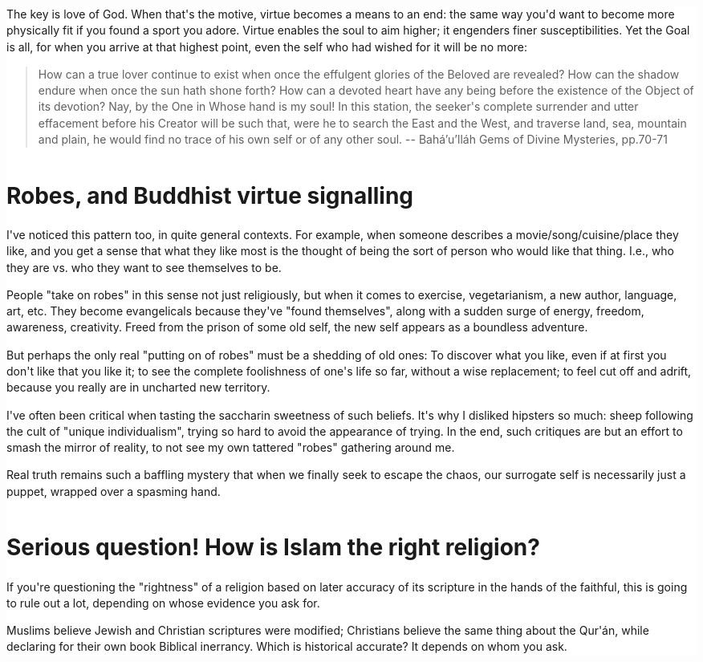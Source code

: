 The key is love of God. When that's the motive, virtue becomes a means to an
end: the same way you'd want to become more physically fit if you found a
sport you adore. Virtue enables the soul to aim higher; it engenders finer
susceptibilities. Yet the Goal is all, for when you arrive at that highest
point, even the self who had wished for it will be no more:

> How can a true lover continue to exist when once the effulgent glories of
> the Beloved are revealed? How can the shadow endure when once the sun hath
> shone forth? How can a devoted heart have any being before the existence of
> the Object of its devotion? Nay, by the One in Whose hand is my soul! In
> this station, the seeker's complete surrender and utter effacement before
> his Creator will be such that, were he to search the East and the West, and
> traverse land, sea, mountain and plain, he would find no trace of his own
> self or of any other soul. -- Bahá’u’lláh Gems of Divine Mysteries, pp.70-71

# Robes, and Buddhist virtue signalling
                                   
I've noticed this pattern too, in quite general contexts. For example, when
someone describes a movie/song/cuisine/place they like, and you get a sense
that what they like most is the thought of being the sort of person who would
like that thing. I.e., who they are vs. who they want to see themselves to be.

People "take on robes" in this sense not just religiously, but when it comes
to exercise, vegetarianism, a new author, language, art, etc. They become
evangelicals because they've "found themselves", along with a sudden surge of
energy, freedom, awareness, creativity. Freed from the prison of some old
self, the new self appears as a boundless adventure.

But perhaps the only real "putting on of robes" must be a shedding of old
ones: To discover what you like, even if at first you don't like that you like
it; to see the complete foolishness of one's life so far, without a wise
replacement; to feel cut off and adrift, because you really are in uncharted
new territory.

I've often been critical when tasting the saccharin sweetness of such beliefs.
It's why I disliked hipsters so much: sheep following the cult of "unique
individualism", trying so hard to avoid the appearance of trying. In the end,
such critiques are but an effort to smash the mirror of reality, to not see my
own tattered "robes" gathering around me.

Real truth remains such a baffling mystery that when we finally seek to escape
the chaos, our surrogate self is necessarily just a puppet, wrapped over a
spasming hand.

# Serious question! How is Islam the right religion?

If you're questioning the "rightness" of a religion based on later accuracy of
its scripture in the hands of the faithful, this is going to rule out a lot,
depending on whose evidence you ask for.

Muslims believe Jewish and Christian scriptures were modified; Christians
believe the same thing about the Qur'án, while declaring for their own book
Biblical inerrancy. Which is historical accurate? It depends on whom you ask.
